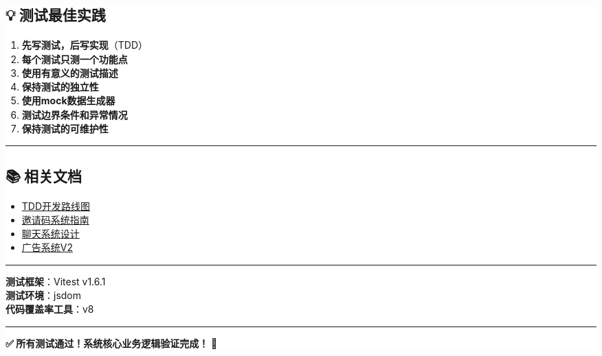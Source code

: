 
## 💡 测试最佳实践

1. **先写测试，后写实现**（TDD）
2. **每个测试只测一个功能点**
3. **使用有意义的测试描述**
4. **保持测试的独立性**
5. **使用mock数据生成器**
6. **测试边界条件和异常情况**
7. **保持测试的可维护性**

---

## 📚 相关文档

- [TDD开发路线图](./TDD_ROADMAP.md)
- [邀请码系统指南](./INVITE_CODE_GUIDE.md)
- [聊天系统设计](./CHAT_DESIGN.md)
- [广告系统V2](./AD_SYSTEM_V2.md)

---

**测试框架**：Vitest v1.6.1  
**测试环境**：jsdom  
**代码覆盖率工具**：v8

---

**✅ 所有测试通过！系统核心业务逻辑验证完成！** 🎉







